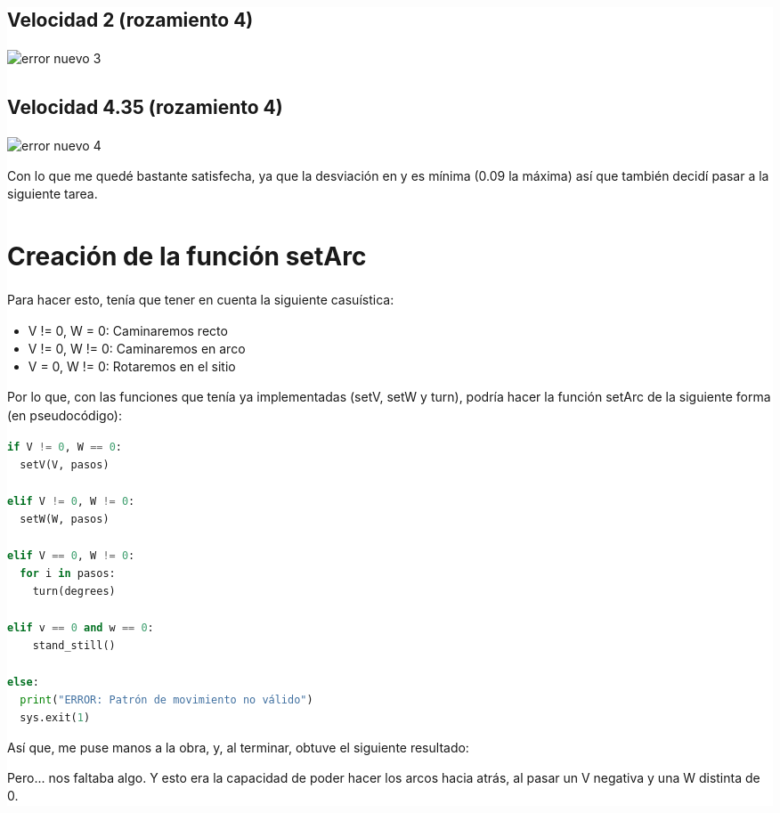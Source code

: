 ## Velocidad 2 (rozamiento 4)

![error nuevo 3](/2024-tfg-eva-fernandez/images/semana-31/error_2_4.png)

## Velocidad 4.35 (rozamiento 4)

![error nuevo 4](/2024-tfg-eva-fernandez/images/semana-31/error_435_4.png)

Con lo que me quedé bastante satisfecha, ya que la desviación en y es mínima (0.09 la máxima) así que también decidí pasar a la siguiente tarea.

# Creación de la función setArc

Para hacer esto, tenía que tener en cuenta la siguiente casuística:

* V != 0, W = 0: Caminaremos recto
* V != 0, W != 0: Caminaremos en arco
* V = 0, W != 0: Rotaremos en el sitio

Por lo que, con las funciones que tenía ya implementadas (setV, setW y turn), podría hacer la función setArc de la siguiente forma (en pseudocódigo):

```python
if V != 0, W == 0:
  setV(V, pasos)

elif V != 0, W != 0:
  setW(W, pasos)

elif V == 0, W != 0:
  for i in pasos:
    turn(degrees)

elif v == 0 and w == 0:
    stand_still()

else:
  print("ERROR: Patrón de movimiento no válido")
  sys.exit(1)

```

Así que, me puse manos a la obra, y, al terminar, obtuve el siguiente resultado:

<video width="800" controls>
  <source src="/2024-tfg-eva-fernandez/images/semana-31/setArc.webm" type="video/webm">
  Your browser does not support the video tag.
</video>

Pero... nos faltaba algo. Y esto era la capacidad de poder hacer los arcos hacia atrás, al pasar un V negativa y una W distinta de 0.
